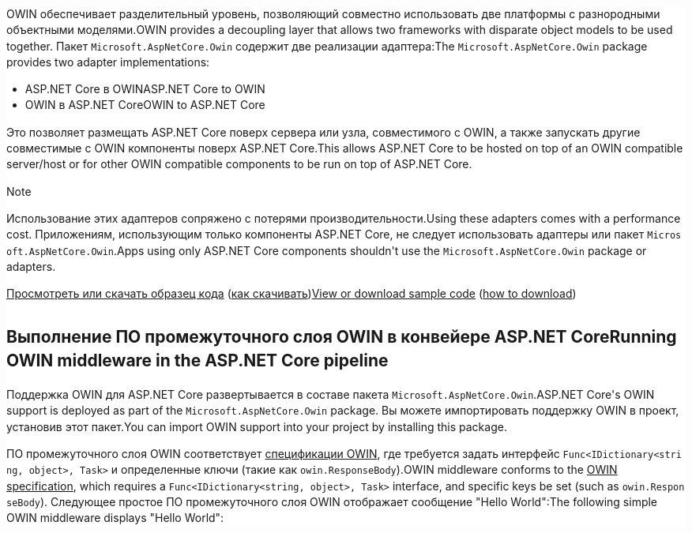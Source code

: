 <span data-ttu-id="b78e9-109">OWIN обеспечивает разделительный уровень, позволяющий совместно использовать две платформы с разнородными объектными моделями.</span><span class="sxs-lookup"><span data-stu-id="b78e9-109">OWIN provides a decoupling layer that allows two frameworks with disparate object models to be used together.</span></span> <span data-ttu-id="b78e9-110">Пакет `Microsoft.AspNetCore.Owin` содержит две реализации адаптера:</span><span class="sxs-lookup"><span data-stu-id="b78e9-110">The `Microsoft.AspNetCore.Owin` package provides two adapter implementations:</span></span>

* <span data-ttu-id="b78e9-111">ASP.NET Core в OWIN</span><span class="sxs-lookup"><span data-stu-id="b78e9-111">ASP.NET Core to OWIN</span></span> 
* <span data-ttu-id="b78e9-112">OWIN в ASP.NET Core</span><span class="sxs-lookup"><span data-stu-id="b78e9-112">OWIN to ASP.NET Core</span></span>

<span data-ttu-id="b78e9-113">Это позволяет размещать ASP.NET Core поверх сервера или узла, совместимого с OWIN, а также запускать другие совместимые с OWIN компоненты поверх ASP.NET Core.</span><span class="sxs-lookup"><span data-stu-id="b78e9-113">This allows ASP.NET Core to be hosted on top of an OWIN compatible server/host or for other OWIN compatible components to be run on top of ASP.NET Core.</span></span>

> [!NOTE]
> <span data-ttu-id="b78e9-114">Использование этих адаптеров сопряжено с потерями производительности.</span><span class="sxs-lookup"><span data-stu-id="b78e9-114">Using these adapters comes with a performance cost.</span></span> <span data-ttu-id="b78e9-115">Приложениям, использующим только компоненты ASP.NET Core, не следует использовать адаптеры или пакет `Microsoft.AspNetCore.Owin`.</span><span class="sxs-lookup"><span data-stu-id="b78e9-115">Apps using only ASP.NET Core components shouldn't use the `Microsoft.AspNetCore.Owin` package or adapters.</span></span>

<span data-ttu-id="b78e9-116">[Просмотреть или скачать образец кода](https://github.com/dotnet/AspNetCore.Docs/tree/master/aspnetcore/fundamentals/owin/sample) ([как скачивать](xref:index#how-to-download-a-sample))</span><span class="sxs-lookup"><span data-stu-id="b78e9-116">[View or download sample code](https://github.com/dotnet/AspNetCore.Docs/tree/master/aspnetcore/fundamentals/owin/sample) ([how to download](xref:index#how-to-download-a-sample))</span></span>

## <a name="running-owin-middleware-in-the-aspnet-core-pipeline"></a><span data-ttu-id="b78e9-117">Выполнение ПО промежуточного слоя OWIN в конвейере ASP.NET Core</span><span class="sxs-lookup"><span data-stu-id="b78e9-117">Running OWIN middleware in the ASP.NET Core pipeline</span></span>

<span data-ttu-id="b78e9-118">Поддержка OWIN для ASP.NET Core развертывается в составе пакета `Microsoft.AspNetCore.Owin`.</span><span class="sxs-lookup"><span data-stu-id="b78e9-118">ASP.NET Core's OWIN support is deployed as part of the `Microsoft.AspNetCore.Owin` package.</span></span> <span data-ttu-id="b78e9-119">Вы можете импортировать поддержку OWIN в проект, установив этот пакет.</span><span class="sxs-lookup"><span data-stu-id="b78e9-119">You can import OWIN support into your project by installing this package.</span></span>

<span data-ttu-id="b78e9-120">ПО промежуточного слоя OWIN соответствует [спецификации OWIN](https://owin.org/spec/spec/owin-1.0.0.html), где требуется задать интерфейс `Func<IDictionary<string, object>, Task>` и определенные ключи (такие как `owin.ResponseBody`).</span><span class="sxs-lookup"><span data-stu-id="b78e9-120">OWIN middleware conforms to the [OWIN specification](https://owin.org/spec/spec/owin-1.0.0.html), which requires a `Func<IDictionary<string, object>, Task>` interface, and specific keys be set (such as `owin.ResponseBody`).</span></span> <span data-ttu-id="b78e9-121">Следующее простое ПО промежуточного слоя OWIN отображает сообщение "Hello World":</span><span class="sxs-lookup"><span data-stu-id="b78e9-121">The following simple OWIN middleware displays "Hello World":</span></span>
